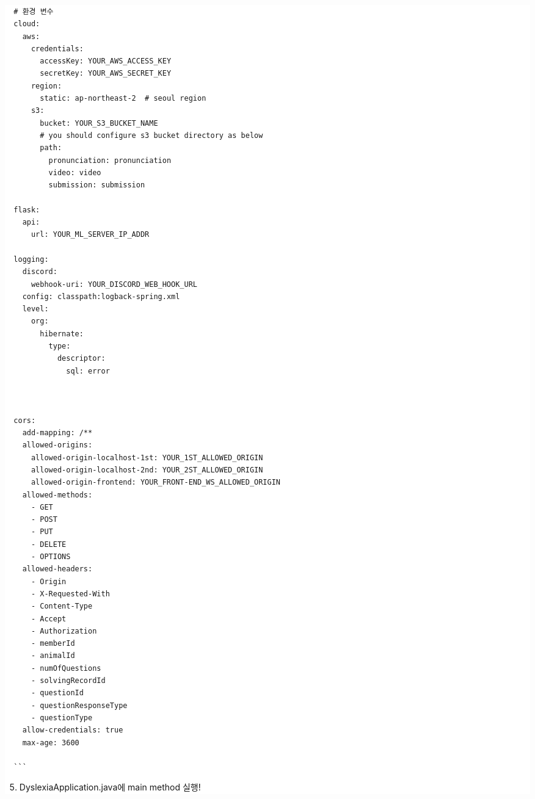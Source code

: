       # 환경 변수
      cloud:
        aws:
          credentials:
            accessKey: YOUR_AWS_ACCESS_KEY
            secretKey: YOUR_AWS_SECRET_KEY
          region:
            static: ap-northeast-2  # seoul region
          s3:
            bucket: YOUR_S3_BUCKET_NAME
            # you should configure s3 bucket directory as below
            path:
              pronunciation: pronunciation
              video: video
              submission: submission
      
      flask:
        api:
          url: YOUR_ML_SERVER_IP_ADDR
      
      logging:
        discord:
          webhook-uri: YOUR_DISCORD_WEB_HOOK_URL
        config: classpath:logback-spring.xml
        level:
          org:
            hibernate:
              type:
                descriptor:
                  sql: error
      
      
      
      cors:
        add-mapping: /**
        allowed-origins:
          allowed-origin-localhost-1st: YOUR_1ST_ALLOWED_ORIGIN
          allowed-origin-localhost-2nd: YOUR_2ST_ALLOWED_ORIGIN
          allowed-origin-frontend: YOUR_FRONT-END_WS_ALLOWED_ORIGIN
        allowed-methods:
          - GET
          - POST
          - PUT
          - DELETE
          - OPTIONS
        allowed-headers:
          - Origin
          - X-Requested-With
          - Content-Type
          - Accept
          - Authorization
          - memberId
          - animalId
          - numOfQuestions
          - solvingRecordId
          - questionId
          - questionResponseType
          - questionType
        allow-credentials: true
        max-age: 3600
      
      ```
   5. DyslexiaApplication.java에 main method 실행!
